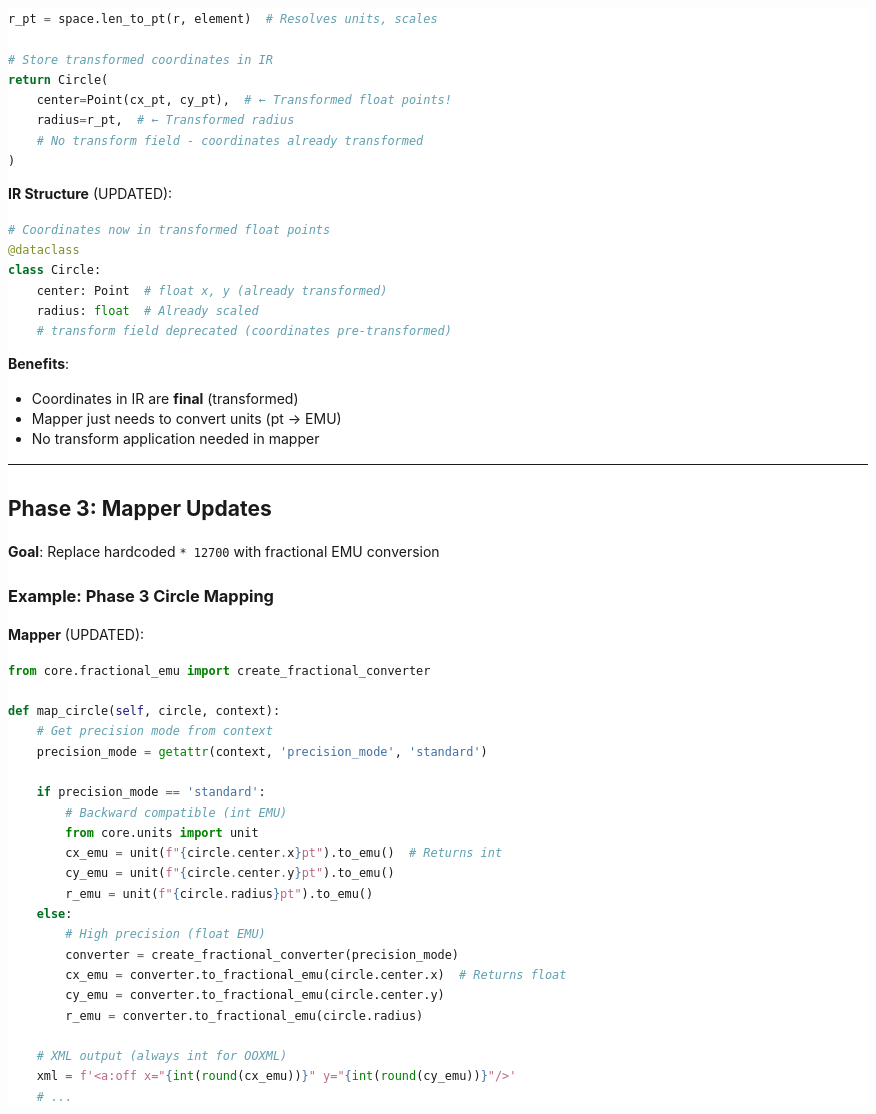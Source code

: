```python
r_pt = space.len_to_pt(r, element)  # Resolves units, scales

# Store transformed coordinates in IR
return Circle(
    center=Point(cx_pt, cy_pt),  # ← Transformed float points!
    radius=r_pt,  # ← Transformed radius
    # No transform field - coordinates already transformed
)
```

**IR Structure** (UPDATED):
```python
# Coordinates now in transformed float points
@dataclass
class Circle:
    center: Point  # float x, y (already transformed)
    radius: float  # Already scaled
    # transform field deprecated (coordinates pre-transformed)
```

**Benefits**:
- Coordinates in IR are **final** (transformed)
- Mapper just needs to convert units (pt → EMU)
- No transform application needed in mapper

---

## Phase 3: Mapper Updates

**Goal**: Replace hardcoded `* 12700` with fractional EMU conversion

### Example: Phase 3 Circle Mapping

**Mapper** (UPDATED):
```python
from core.fractional_emu import create_fractional_converter

def map_circle(self, circle, context):
    # Get precision mode from context
    precision_mode = getattr(context, 'precision_mode', 'standard')

    if precision_mode == 'standard':
        # Backward compatible (int EMU)
        from core.units import unit
        cx_emu = unit(f"{circle.center.x}pt").to_emu()  # Returns int
        cy_emu = unit(f"{circle.center.y}pt").to_emu()
        r_emu = unit(f"{circle.radius}pt").to_emu()
    else:
        # High precision (float EMU)
        converter = create_fractional_converter(precision_mode)
        cx_emu = converter.to_fractional_emu(circle.center.x)  # Returns float
        cy_emu = converter.to_fractional_emu(circle.center.y)
        r_emu = converter.to_fractional_emu(circle.radius)

    # XML output (always int for OOXML)
    xml = f'<a:off x="{int(round(cx_emu))}" y="{int(round(cy_emu))}"/>'
    # ...
```
